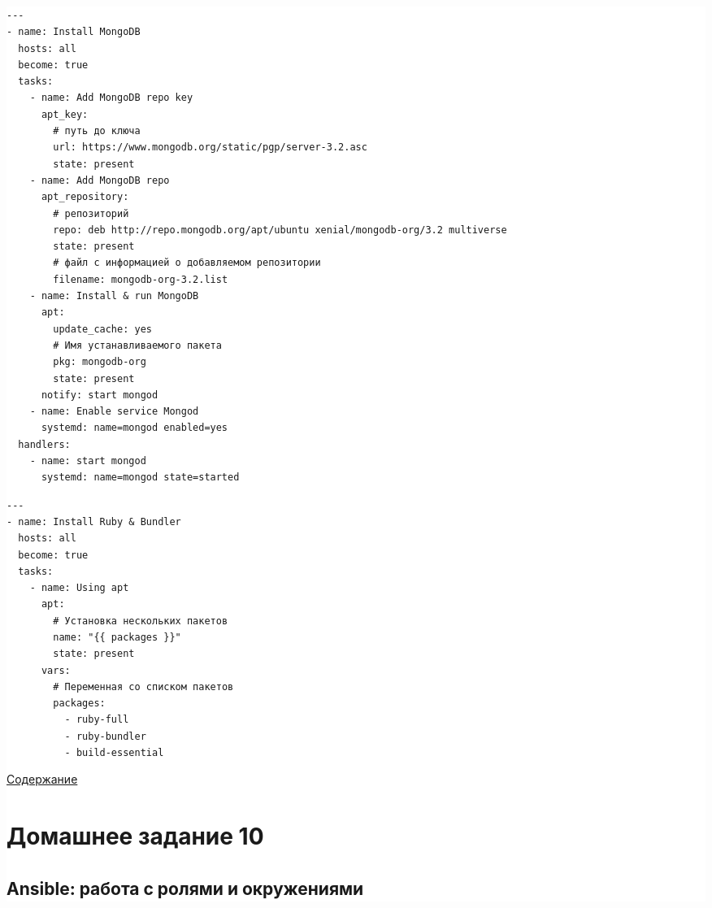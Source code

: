```
---
- name: Install MongoDB
  hosts: all
  become: true
  tasks:
    - name: Add MongoDB repo key
      apt_key:
        # путь до ключа
        url: https://www.mongodb.org/static/pgp/server-3.2.asc
        state: present
    - name: Add MongoDB repo
      apt_repository:
        # репозиторий
        repo: deb http://repo.mongodb.org/apt/ubuntu xenial/mongodb-org/3.2 multiverse
        state: present
        # файл с информацией о добавляемом репозитории
        filename: mongodb-org-3.2.list
    - name: Install & run MongoDB
      apt:
        update_cache: yes
        # Имя устанавливаемого пакета
        pkg: mongodb-org
        state: present 
      notify: start mongod
    - name: Enable service Mongod
      systemd: name=mongod enabled=yes 
  handlers:
    - name: start mongod
      systemd: name=mongod state=started
```
```
---
- name: Install Ruby & Bundler
  hosts: all
  become: true
  tasks:
    - name: Using apt
      apt:
        # Установка нескольких пакетов
        name: "{{ packages }}" 
        state: present       
      vars:
        # Переменная со списком пакетов
        packages:
          - ruby-full
          - ruby-bundler
          - build-essential
```
[Содержание](#top)
<a name="hw10"></a> 
# Домашнее задание 10
## Ansible: работа с ролями и окружениями
